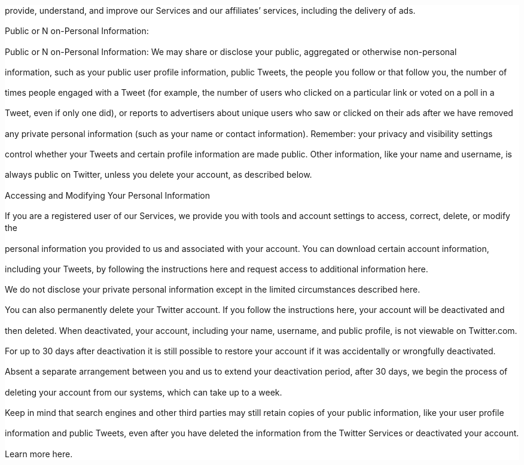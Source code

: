 provide, understand, and improve our Services and our affiliates’ services, including the delivery of ads.

Public or N on-Personal Information:

Public or N on-Personal Information: We may share or disclose your public, aggregated or otherwise non-personal

information, such as your public user profile information, public Tweets, the people you follow or that follow you, the number of

times people engaged with a Tweet (for example, the number of users who clicked on a particular link or voted on a poll in a

Tweet, even if only one did), or reports to advertisers about unique users who saw or clicked on their ads after we have removed

any private personal information (such as your name or contact information). Remember: your privacy and visibility settings

control whether your Tweets and certain profile information are made public. Other information, like your name and username, is

always public on Twitter, unless you delete your account, as described below.

Accessing and Modifying Your Personal Information

If you are a registered user of our Services, we provide you with tools and account settings to access, correct, delete, or modify the

personal information you provided to us and associated with your account. You can download certain account information,

including your Tweets, by following the instructions here and request access to additional information here.

We do not disclose your private personal information except in the limited circumstances described here.

You can also permanently delete your Twitter account. If you follow the instructions here, your account will be deactivated and

then deleted. When deactivated, your account, including your name, username, and public profile, is not viewable on Twitter.com.

For up to 30 days after deactivation it is still possible to restore your account if it was accidentally or wrongfully deactivated.

Absent a separate arrangement between you and us to extend your deactivation period, after 30 days, we begin the process of

deleting your account from our systems, which can take up to a week.

Keep in mind that search engines and other third parties may still retain copies of your public information, like your user profile

information and public Tweets, even after you have deleted the information from the Twitter Services or deactivated your account.

Learn more here.
